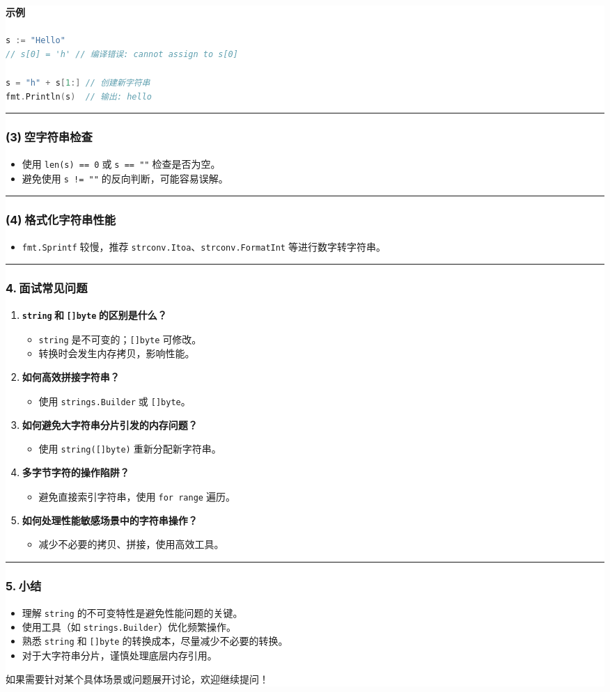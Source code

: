 #### **示例**
```go
s := "Hello"
// s[0] = 'h' // 编译错误: cannot assign to s[0]

s = "h" + s[1:] // 创建新字符串
fmt.Println(s)  // 输出: hello
```

---

### **(3) 空字符串检查**
- 使用 `len(s) == 0` 或 `s == ""` 检查是否为空。
- 避免使用 `s != ""` 的反向判断，可能容易误解。

---

### **(4) 格式化字符串性能**
- `fmt.Sprintf` 较慢，推荐 `strconv.Itoa`、`strconv.FormatInt` 等进行数字转字符串。

---

### **4. 面试常见问题**

1. **`string` 和 `[]byte` 的区别是什么？**
   - `string` 是不可变的；`[]byte` 可修改。
   - 转换时会发生内存拷贝，影响性能。

2. **如何高效拼接字符串？**
   - 使用 `strings.Builder` 或 `[]byte`。

3. **如何避免大字符串分片引发的内存问题？**
   - 使用 `string([]byte)` 重新分配新字符串。

4. **多字节字符的操作陷阱？**
   - 避免直接索引字符串，使用 `for range` 遍历。

5. **如何处理性能敏感场景中的字符串操作？**
   - 减少不必要的拷贝、拼接，使用高效工具。

---

### **5. 小结**

- 理解 `string` 的不可变特性是避免性能问题的关键。
- 使用工具（如 `strings.Builder`）优化频繁操作。
- 熟悉 `string` 和 `[]byte` 的转换成本，尽量减少不必要的转换。
- 对于大字符串分片，谨慎处理底层内存引用。

如果需要针对某个具体场景或问题展开讨论，欢迎继续提问！
